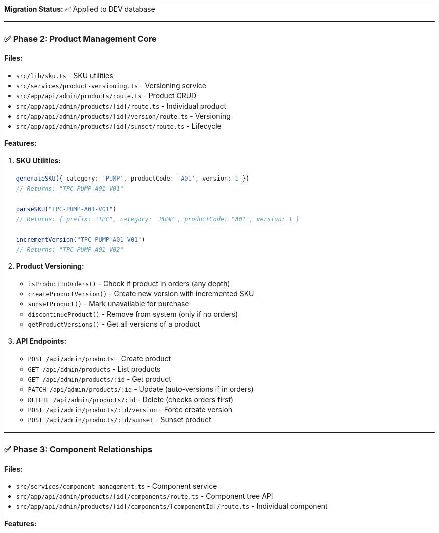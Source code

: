 **Migration Status:** ✅ Applied to DEV database

---

### ✅ Phase 2: Product Management Core

**Files:**
- `src/lib/sku.ts` - SKU utilities
- `src/services/product-versioning.ts` - Versioning service
- `src/app/api/admin/products/route.ts` - Product CRUD
- `src/app/api/admin/products/[id]/route.ts` - Individual product
- `src/app/api/admin/products/[id]/version/route.ts` - Versioning
- `src/app/api/admin/products/[id]/sunset/route.ts` - Lifecycle

**Features:**

1. **SKU Utilities:**
   ```typescript
   generateSKU({ category: 'PUMP', productCode: 'A01', version: 1 })
   // Returns: "TPC-PUMP-A01-V01"

   parseSKU("TPC-PUMP-A01-V01")
   // Returns: { prefix: "TPC", category: "PUMP", productCode: "A01", version: 1 }

   incrementVersion("TPC-PUMP-A01-V01")
   // Returns: "TPC-PUMP-A01-V02"
   ```

2. **Product Versioning:**
   - `isProductInOrders()` - Check if product in orders (any depth)
   - `createProductVersion()` - Create new version with incremented SKU
   - `sunsetProduct()` - Mark unavailable for purchase
   - `discontinueProduct()` - Remove from system (only if no orders)
   - `getProductVersions()` - Get all versions of a product

3. **API Endpoints:**
   - `POST /api/admin/products` - Create product
   - `GET /api/admin/products` - List products
   - `GET /api/admin/products/:id` - Get product
   - `PATCH /api/admin/products/:id` - Update (auto-versions if in orders)
   - `DELETE /api/admin/products/:id` - Delete (checks orders first)
   - `POST /api/admin/products/:id/version` - Force create version
   - `POST /api/admin/products/:id/sunset` - Sunset product

---

### ✅ Phase 3: Component Relationships

**Files:**
- `src/services/component-management.ts` - Component service
- `src/app/api/admin/products/[id]/components/route.ts` - Component tree API
- `src/app/api/admin/products/[id]/components/[componentId]/route.ts` - Individual component

**Features:**

